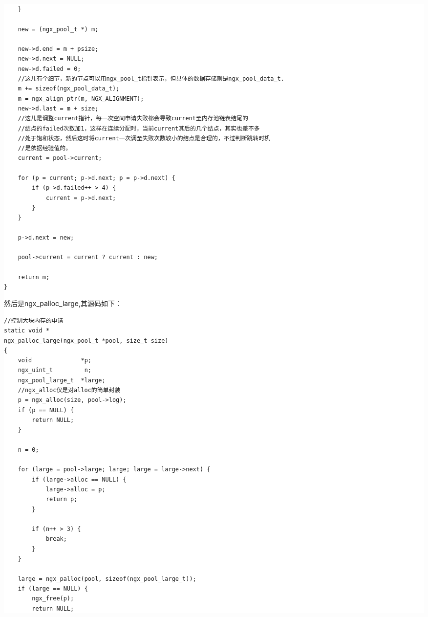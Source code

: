 ```text
    }

    new = (ngx_pool_t *) m;

    new->d.end = m + psize;
    new->d.next = NULL;
    new->d.failed = 0;
    //这儿有个细节，新的节点可以用ngx_pool_t指针表示，但具体的数据存储则是ngx_pool_data_t.
    m += sizeof(ngx_pool_data_t);
    m = ngx_align_ptr(m, NGX_ALIGNMENT);
    new->d.last = m + size;
    //这儿是调整current指针，每一次空间申请失败都会导致current至内存池链表结尾的
    //结点的failed次数加1，这样在连续分配时，当前current其后的几个结点，其实也差不多
    //处于饱和状态，然后这时将current一次调至失败次数较小的结点是合理的，不过判断跳转时机
    //是依据经验值的。
    current = pool->current;

    for (p = current; p->d.next; p = p->d.next) {
        if (p->d.failed++ > 4) {
            current = p->d.next;
        }
    }

    p->d.next = new;

    pool->current = current ? current : new;

    return m;
}
```

然后是ngx_palloc_large,其源码如下：

```text
//控制大块内存的申请
static void *
ngx_palloc_large(ngx_pool_t *pool, size_t size)
{
    void              *p;
    ngx_uint_t         n;
    ngx_pool_large_t  *large;
    //ngx_alloc仅是对alloc的简单封装
    p = ngx_alloc(size, pool->log);
    if (p == NULL) {
        return NULL;
    }

    n = 0;

    for (large = pool->large; large; large = large->next) {
        if (large->alloc == NULL) {
            large->alloc = p;
            return p;
        }

        if (n++ > 3) {
            break;
        }
    }

    large = ngx_palloc(pool, sizeof(ngx_pool_large_t));
    if (large == NULL) {
        ngx_free(p);
        return NULL;
```